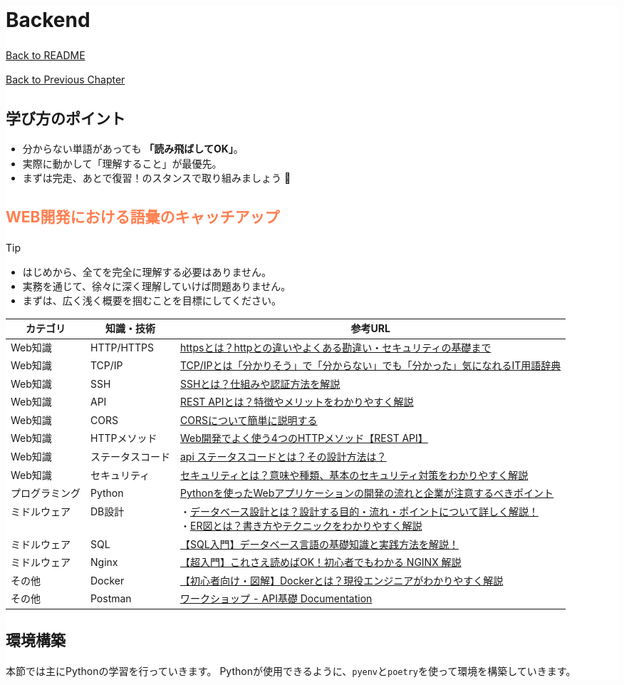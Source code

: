 # Backend

[Back to README](/README.md)

[Back to Previous Chapter](/Chap1.md)

## 学び方のポイント

- 分からない単語があっても **「読み飛ばしてOK」**。
- 実際に動かして「理解すること」が最優先。
- まずは完走、あとで復習！のスタンスで取り組みましょう 💪


## <font color="Coral">WEB開発における語彙のキャッチアップ</font>
> [!tip]
> - はじめから、全てを完全に理解する必要はありません。
> - 実務を通じて、徐々に深く理解していけば問題ありません。
> - まずは、広く浅く概要を掴むことを目標にしてください。


| カテゴリ     | 知識・技術                     | 参考URL |
|--------------|-------------------------------|-----------------------------------|
| Web知識      | HTTP/HTTPS                    | [httpsとは？httpとの違いやよくある勘違い・セキュリティの基礎まで](https://cybersecurity-jp.com/column/25772) |
| Web知識      | TCP/IP                        | [TCP/IPとは「分かりそう」で「分からない」でも「分かった」気になれるIT用語辞典](https://wa3.i-3-i.info/word1540.html) |
| Web知識      | SSH                           | [SSHとは？仕組みや認証方法を解説](https://hnavi.co.jp/knowledge/blog/ssh/) |
| Web知識      | API                           | [REST APIとは？特徴やメリットをわかりやすく解説](https://envader.plus/article/83) |
| Web知識      | CORS                          | [CORSについて簡単に説明する](https://tech-lab.sios.jp/archives/37299) |
| Web知識      | HTTPメソッド                  | [Web開発でよく使う4つのHTTPメソッド【REST API】](https://tsuyopon.xyz/2019/01/31/understand-4-http-methods/) |
| Web知識      | ステータスコード               | [api ステータスコードとは？その設計方法は？](https://apidog.com/jp/blog/what-is-api-status-code-and-its-designing/) |
| Web知識      | セキュリティ                  | [セキュリティとは？意味や種類、基本のセキュリティ対策をわかりやすく解説](https://aslead.nri.co.jp/ownedmedia/development/security-001/) |
| プログラミング| Python                        | [Pythonを使ったWebアプリケーションの開発の流れと企業が注意するべきポイント](https://corp.tech.hipro-job.jp/column/175) |
| ミドルウェア  | DB設計                        | ・[データベース設計とは？設計する目的・流れ・ポイントについて詳しく解説！](https://www.incudata.co.jp/magazine/000611.html)<br>・[ER図とは？書き方やテクニックをわかりやすく解説](https://products.sint.co.jp/ober/blog/create-er-diagram) |
| ミドルウェア  | SQL                           | [【SQL入門】データベース言語の基礎知識と実践方法を解説！](https://udemy.benesse.co.jp/development/system/intro-sql.html) |
| ミドルウェア  | Nginx                         | [【超入門】これさえ読めばOK！初心者でもわかる NGINX 解説](https://beyondjapan.com/blog/2024/05/about_nginx/) |
| その他        | Docker                        | [【初心者向け・図解】Dockerとは？現役エンジニアがわかりやすく解説](https://o2mamiblog.com/docker-beginner-1/) |
| その他        | Postman                       | [ワークショップ - API基礎 Documentation](https://www.postman.com/postman/postman-japan-workshop/documentation/aslsdcq/api) |



## 環境構築
本節では主にPythonの学習を行っていきます。
Pythonが使用できるように、`pyenv`と`poetry`を使って環境を構築していきます。
